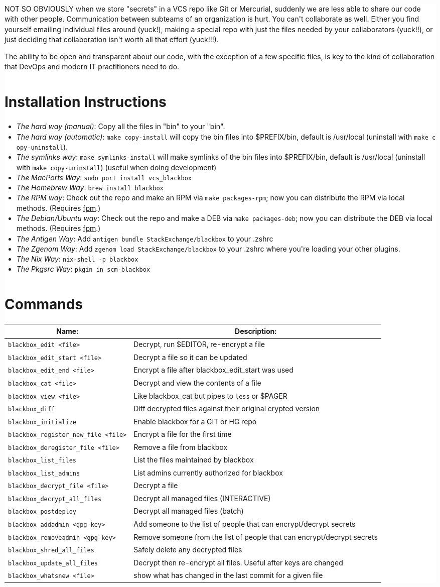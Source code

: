 NOT SO OBVIOUSLY when we store "secrets" in a VCS repo like Git or Mercurial, suddenly we are less able to share our code with other people. Communication between subteams of an organization is hurt. You can't collaborate as well. Either you find yourself emailing individual files around (yuck!), making a special repo with just the files needed by your collaborators (yuck!!), or just deciding that collaboration isn't worth all that effort (yuck!!!).

The ability to be open and transparent about our code, with the exception of a few specific files, is key to the kind of collaboration that DevOps and modern IT practitioners need to do.

Installation Instructions
=========================

- *The hard way (manual)*: Copy all the files in "bin" to your "bin".
- *The hard way (automatic)*: `make copy-install` will copy the bin files into $PREFIX/bin, default is /usr/local (uninstall with `make copy-uninstall`).
- *The symlinks way*: `make symlinks-install` will make symlinks of the bin files into $PREFIX/bin, default is /usr/local (uninstall with `make copy-uninstall`) (useful when doing development)
- *The MacPorts Way*: `sudo port install vcs_blackbox`
- *The Homebrew Way*: `brew install blackbox`
- *The RPM way*: Check out the repo and make an RPM via `make packages-rpm`; now you can distribute the RPM via local methods. (Requires [fpm](https://github.com/jordansissel/fpm).)
- *The Debian/Ubuntu way*: Check out the repo and make a DEB via `make packages-deb`; now you can distribute the DEB via local methods. (Requires [fpm](https://github.com/jordansissel/fpm).)
- *The Antigen Way*: Add `antigen bundle StackExchange/blackbox` to your .zshrc
- *The Zgenom Way*: Add `zgenom load StackExchange/blackbox` to your .zshrc where you're loading your other plugins.
- *The Nix Way*: `nix-shell -p blackbox`
- *The Pkgsrc Way*: `pkgin in scm-blackbox`

Commands
========

| Name:                               | Description:                                                            |
|-------------------------------------|-------------------------------------------------------------------------|
| `blackbox_edit <file>`              | Decrypt, run $EDITOR, re-encrypt a file                                 |
| `blackbox_edit_start <file>`        | Decrypt a file so it can be updated                                     |
| `blackbox_edit_end <file>`          | Encrypt a file after blackbox_edit_start was used                       |
| `blackbox_cat <file>`               | Decrypt and view the contents of a file                                 |
| `blackbox_view <file>`              | Like blackbox_cat but pipes to `less` or $PAGER                         |
| `blackbox_diff`                     | Diff decrypted files against their original crypted version             |
| `blackbox_initialize`               | Enable blackbox for a GIT or HG repo                                    |
| `blackbox_register_new_file <file>` | Encrypt a file for the first time                                       |
| `blackbox_deregister_file <file>`   | Remove a file from blackbox                                             |
| `blackbox_list_files`               | List the files maintained by blackbox                                   |
| `blackbox_list_admins`              | List admins currently authorized for blackbox                           |
| `blackbox_decrypt_file <file>`      | Decrypt a file                                                          |
| `blackbox_decrypt_all_files`        | Decrypt all managed files (INTERACTIVE)                                 |
| `blackbox_postdeploy`               | Decrypt all managed files (batch)                                       |
| `blackbox_addadmin <gpg-key>`       | Add someone to the list of people that can encrypt/decrypt secrets      |
| `blackbox_removeadmin <gpg-key>`    | Remove someone from the list of people that can encrypt/decrypt secrets |
| `blackbox_shred_all_files`          | Safely delete any decrypted files                                       |
| `blackbox_update_all_files`         | Decrypt then re-encrypt all files. Useful after keys are changed        |
| `blackbox_whatsnew <file>`          | show what has changed in the last commit for a given file               |